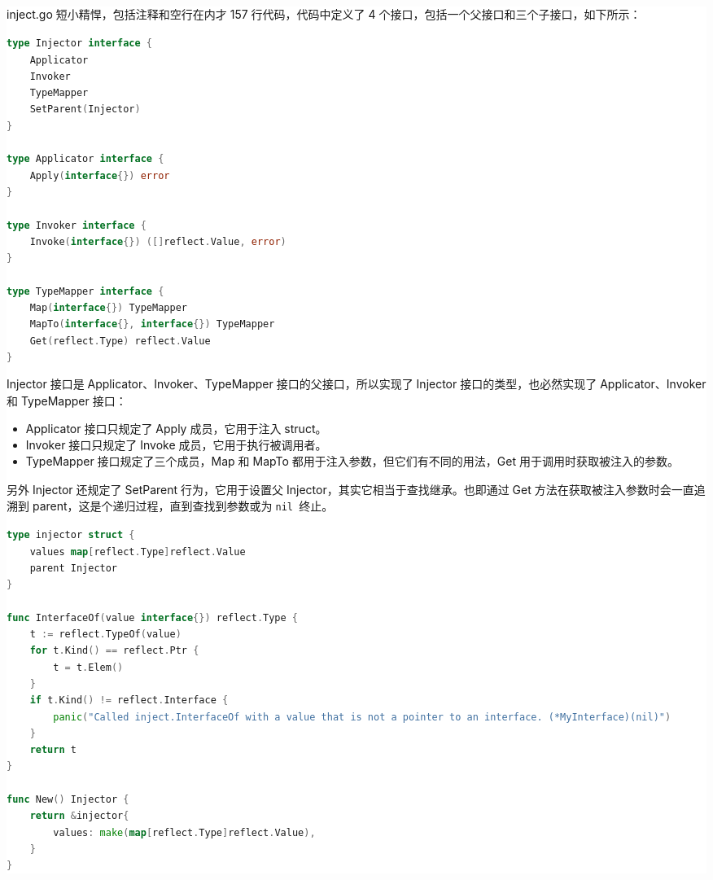 inject.go 短小精悍，包括注释和空行在内才 157 行代码，代码中定义了 4 个接口，包括一个父接口和三个子接口，如下所示：

```go
type Injector interface {
    Applicator
    Invoker
    TypeMapper
    SetParent(Injector)
}

type Applicator interface {
    Apply(interface{}) error
}

type Invoker interface {
    Invoke(interface{}) ([]reflect.Value, error)
}

type TypeMapper interface {
    Map(interface{}) TypeMapper
    MapTo(interface{}, interface{}) TypeMapper
    Get(reflect.Type) reflect.Value
}
```

Injector 接口是 Applicator、Invoker、TypeMapper 接口的父接口，所以实现了 Injector 接口的类型，也必然实现了 Applicator、Invoker 和 TypeMapper 接口：

- Applicator 接口只规定了 Apply 成员，它用于注入 struct。
- Invoker 接口只规定了 Invoke 成员，它用于执行被调用者。
- TypeMapper 接口规定了三个成员，Map 和 MapTo 都用于注入参数，但它们有不同的用法，Get 用于调用时获取被注入的参数。


另外 Injector 还规定了 SetParent 行为，它用于设置父 Injector，其实它相当于查找继承。也即通过 Get 方法在获取被注入参数时会一直追溯到 parent，这是个递归过程，直到查找到参数或为 `nil `终止。

```go
type injector struct {
    values map[reflect.Type]reflect.Value
    parent Injector
}

func InterfaceOf(value interface{}) reflect.Type {
    t := reflect.TypeOf(value)
    for t.Kind() == reflect.Ptr {
        t = t.Elem()
    }
    if t.Kind() != reflect.Interface {
        panic("Called inject.InterfaceOf with a value that is not a pointer to an interface. (*MyInterface)(nil)")
    }
    return t
}

func New() Injector {
    return &injector{
        values: make(map[reflect.Type]reflect.Value),
    }
}
```
